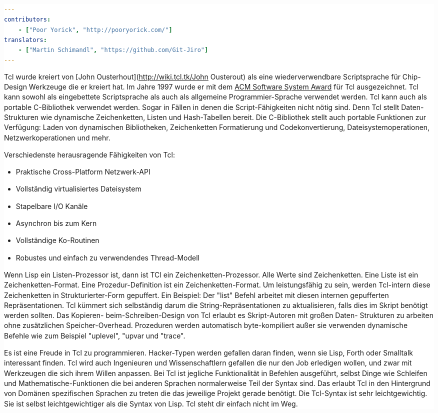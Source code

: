 ```yaml
---
contributors:
    - ["Poor Yorick", "http://pooryorick.com/"]
translators:
    - ["Martin Schimandl", "https://github.com/Git-Jiro"]
---
```


Tcl wurde kreiert von [John Ousterhout](http://wiki.tcl.tk/John Ousterout) als
eine wiederverwendbare Scriptsprache für Chip-Design Werkzeuge die er kreiert
hat. Im Jahre 1997 wurde er mit dem [ACM Software System
Award](http://en.wikipedia.org/wiki/ACM_Software_System_Award) für Tcl
ausgezeichnet. Tcl kann sowohl als eingebettete Scriptsprache als auch als
allgemeine Programmier-Sprache verwendet werden. Tcl kann auch als portable
C-Bibliothek verwendet werden. Sogar in Fällen in denen die Script-Fähigkeiten
nicht nötig sind. Denn Tcl stellt Daten-Strukturen wie dynamische Zeichenketten,
Listen und Hash-Tabellen bereit. Die C-Bibliothek stellt auch portable
Funktionen zur Verfügung: Laden von dynamischen Bibliotheken, Zeichenketten
Formatierung und Codekonvertierung, Dateisystemoperationen, Netzwerkoperationen
und mehr.


Verschiedenste herausragende Fähigkeiten von Tcl:

* Praktische Cross-Platform Netzwerk-API

* Vollständig virtualisiertes Dateisystem

* Stapelbare I/O Kanäle

* Asynchron bis zum Kern

* Vollständige Ko-Routinen

* Robustes und einfach zu verwendendes Thread-Modell


Wenn Lisp ein Listen-Prozessor ist, dann ist TCl ein Zeichenketten-Prozessor.
Alle Werte sind Zeichenketten. Eine Liste ist ein Zeichenketten-Format. Eine
Prozedur-Definition ist ein Zeichenketten-Format. Um leistungsfähig zu sein,
werden Tcl-intern diese Zeichenketten in Strukturierter-Form gepuffert. Ein
Beispiel: Der "list" Befehl arbeitet mit diesen internen gepufferten 
Repräsentationen. Tcl kümmert sich selbständig darum die String-Repräsentationen
zu aktualisieren, falls dies im Skript benötigt werden sollten. Das Kopieren-
beim-Schreiben-Design von Tcl erlaubt es Skript-Autoren mit großen Daten-
Strukturen zu arbeiten ohne zusätzlichen Speicher-Overhead. Prozeduren werden
automatisch byte-kompiliert außer sie verwenden dynamische Befehle wie zum
Beispiel "uplevel", "upvar und "trace".

Es ist eine Freude in Tcl zu programmieren. Hacker-Typen werden gefallen daran
finden, wenn sie Lisp, Forth oder Smalltalk interessant finden. Tcl wird auch
Ingenieuren und Wissenschaftlern gefallen die nur den Job erledigen wollen,
und zwar mit Werkzeugen die sich ihrem Willen anpassen. Bei Tcl ist jegliche
Funktionalität in Befehlen ausgeführt, selbst Dinge wie Schleifen und
Mathematische-Funktionen die bei anderen Sprachen normalerweise Teil der Syntax
sind. Das erlaubt Tcl in den Hintergrund von Domänen spezifischen Sprachen zu
treten die das jeweilige Projekt gerade benötigt. Die Tcl-Syntax ist sehr
leichtgewichtig. Sie ist selbst leichtgewichtiger als die Syntax von Lisp.
Tcl steht dir einfach nicht im Weg.
